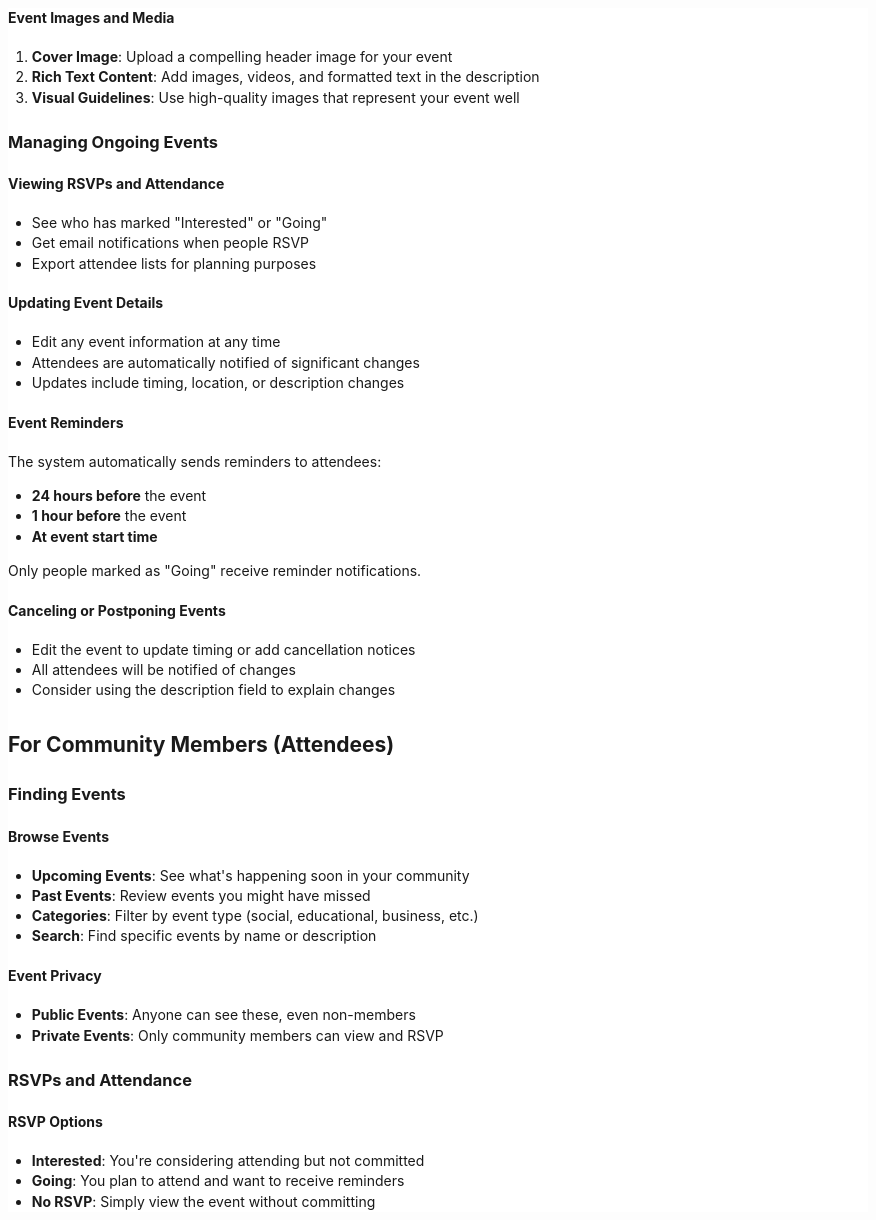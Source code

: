 #### Event Images and Media

1. **Cover Image**: Upload a compelling header image for your event
2. **Rich Text Content**: Add images, videos, and formatted text in the description
3. **Visual Guidelines**: Use high-quality images that represent your event well

### Managing Ongoing Events

#### Viewing RSVPs and Attendance
- See who has marked "Interested" or "Going"
- Get email notifications when people RSVP
- Export attendee lists for planning purposes

#### Updating Event Details
- Edit any event information at any time
- Attendees are automatically notified of significant changes
- Updates include timing, location, or description changes

#### Event Reminders
The system automatically sends reminders to attendees:
- **24 hours before** the event
- **1 hour before** the event  
- **At event start time**

Only people marked as "Going" receive reminder notifications.

#### Canceling or Postponing Events
- Edit the event to update timing or add cancellation notices
- All attendees will be notified of changes
- Consider using the description field to explain changes

## For Community Members (Attendees)

### Finding Events

#### Browse Events
- **Upcoming Events**: See what's happening soon in your community
- **Past Events**: Review events you might have missed
- **Categories**: Filter by event type (social, educational, business, etc.)
- **Search**: Find specific events by name or description

#### Event Privacy
- **Public Events**: Anyone can see these, even non-members
- **Private Events**: Only community members can view and RSVP

### RSVPs and Attendance

#### RSVP Options
- **Interested**: You're considering attending but not committed
- **Going**: You plan to attend and want to receive reminders
- **No RSVP**: Simply view the event without committing
